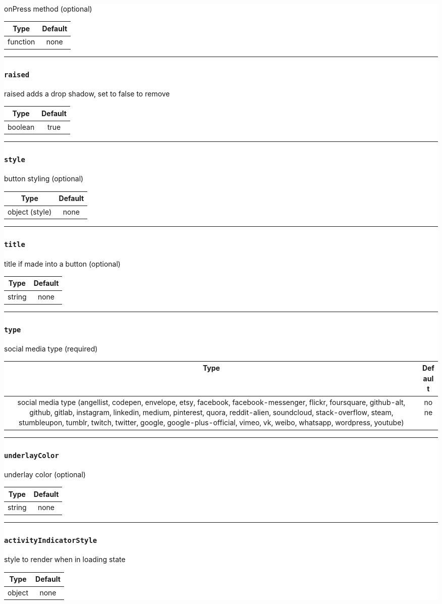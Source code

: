 onPress method (optional)

|   Type   | Default |
| :------: | :-----: |
| function |  none   |

---

### `raised`

raised adds a drop shadow, set to false to remove

|  Type   | Default |
| :-----: | :-----: |
| boolean |  true   |

---

### `style`

button styling (optional)

|      Type      | Default |
| :------------: | :-----: |
| object (style) |  none   |

---

### `title`

title if made into a button (optional)

|  Type  | Default |
| :----: | :-----: |
| string |  none   |

---

### `type`

social media type (required)

|                                                                                                                                                                           Type                                                                                                                                                                           | Default |
| :------------------------------------------------------------------------------------------------------------------------------------------------------------------------------------------------------------------------------------------------------------------------------------------------------------------------------------------------------: | :-----: |
| social media type (angellist, codepen, envelope, etsy, facebook, facebook-messenger, flickr, foursquare, github-alt, github, gitlab, instagram, linkedin, medium, pinterest, quora, reddit-alien, soundcloud, stack-overflow, steam, stumbleupon, tumblr, twitch, twitter, google, google-plus-official, vimeo, vk, weibo, whatsapp, wordpress, youtube) |  none   |

---

### `underlayColor`

underlay color (optional)

|  Type  | Default |
| :----: | :-----: |
| string |  none   |

---

### `activityIndicatorStyle`

style to render when in loading state

|  Type  | Default |
| :----: | :-----: |
| object |  none   |

